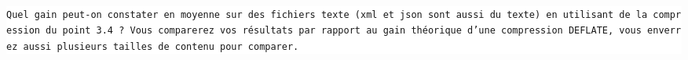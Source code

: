 ```
Quel gain peut-on constater en moyenne sur des fichiers texte (xml et json sont aussi du texte) en utilisant de la compression du point 3.4 ? Vous comparerez vos résultats par rapport au gain théorique d’une compression DEFLATE, vous enverrez aussi plusieurs tailles de contenu pour comparer.
```

